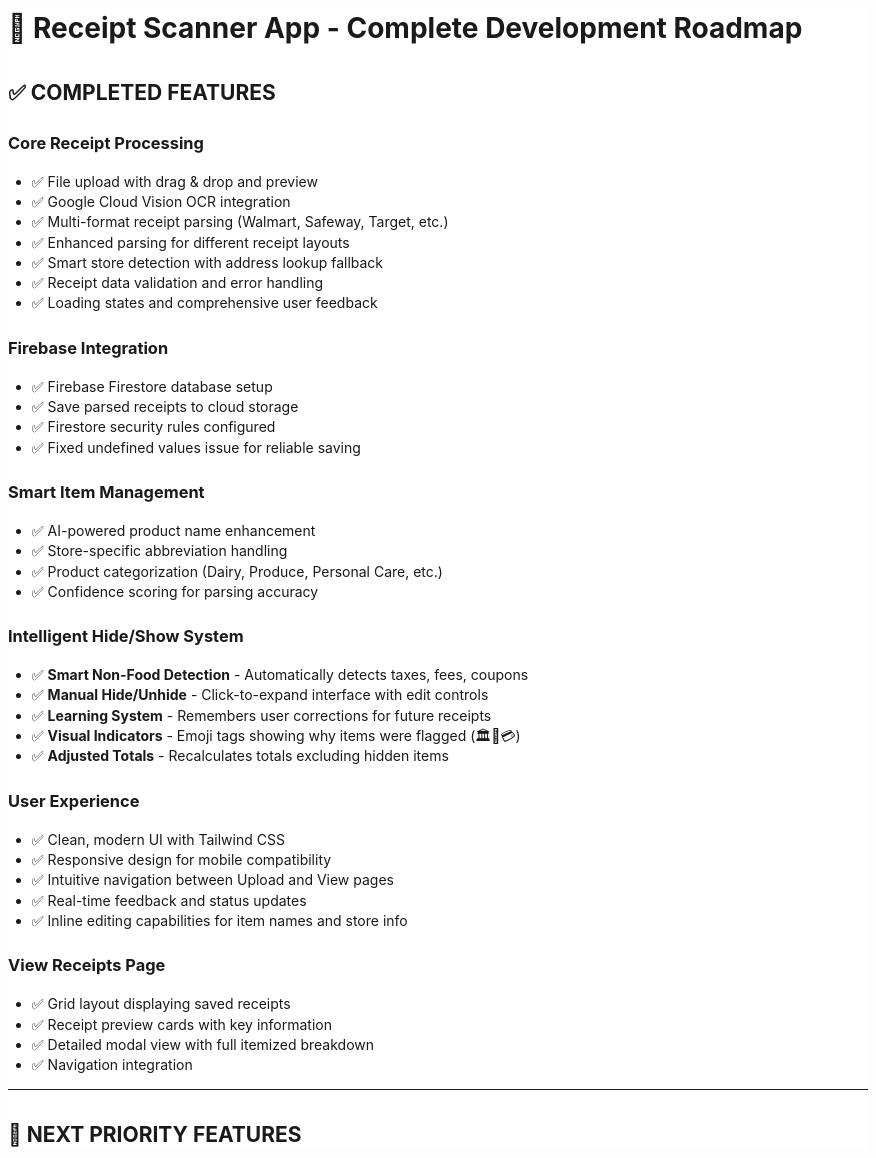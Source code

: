 # 🧾 Receipt Scanner App - Complete Development Roadmap

## ✅ **COMPLETED FEATURES**

### **Core Receipt Processing**
- ✅ File upload with drag & drop and preview
- ✅ Google Cloud Vision OCR integration
- ✅ Multi-format receipt parsing (Walmart, Safeway, Target, etc.)
- ✅ Enhanced parsing for different receipt layouts
- ✅ Smart store detection with address lookup fallback
- ✅ Receipt data validation and error handling
- ✅ Loading states and comprehensive user feedback

### **Firebase Integration**
- ✅ Firebase Firestore database setup
- ✅ Save parsed receipts to cloud storage
- ✅ Firestore security rules configured
- ✅ Fixed undefined values issue for reliable saving

### **Smart Item Management**
- ✅ AI-powered product name enhancement
- ✅ Store-specific abbreviation handling
- ✅ Product categorization (Dairy, Produce, Personal Care, etc.)
- ✅ Confidence scoring for parsing accuracy

### **Intelligent Hide/Show System**
- ✅ **Smart Non-Food Detection** - Automatically detects taxes, fees, coupons
- ✅ **Manual Hide/Unhide** - Click-to-expand interface with edit controls
- ✅ **Learning System** - Remembers user corrections for future receipts
- ✅ **Visual Indicators** - Emoji tags showing why items were flagged (🏛️🎫💳)
- ✅ **Adjusted Totals** - Recalculates totals excluding hidden items

### **User Experience**
- ✅ Clean, modern UI with Tailwind CSS
- ✅ Responsive design for mobile compatibility
- ✅ Intuitive navigation between Upload and View pages
- ✅ Real-time feedback and status updates
- ✅ Inline editing capabilities for item names and store info

### **View Receipts Page**
- ✅ Grid layout displaying saved receipts
- ✅ Receipt preview cards with key information
- ✅ Detailed modal view with full itemized breakdown
- ✅ Navigation integration

---

## 🚀 **NEXT PRIORITY FEATURES**
